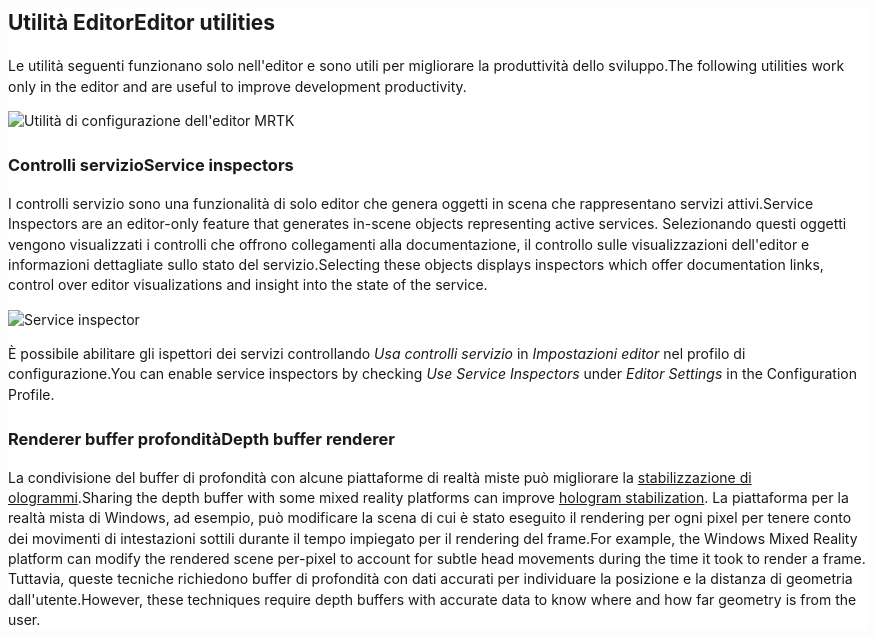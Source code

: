 ## <a name="editor-utilities"></a><span data-ttu-id="b5547-281">Utilità Editor</span><span class="sxs-lookup"><span data-stu-id="b5547-281">Editor utilities</span></span>

<span data-ttu-id="b5547-282">Le utilità seguenti funzionano solo nell'editor e sono utili per migliorare la produttività dello sviluppo.</span><span class="sxs-lookup"><span data-stu-id="b5547-282">The following utilities work only in the editor and are useful to improve development productivity.</span></span>

![Utilità di configurazione dell'editor MRTK](../features/Images/MixedRealityToolkitConfigurationProfileScreens/MRTK_EditorConfiguration.png)

### <a name="service-inspectors"></a><span data-ttu-id="b5547-284">Controlli servizio</span><span class="sxs-lookup"><span data-stu-id="b5547-284">Service inspectors</span></span>

<span data-ttu-id="b5547-285">I controlli servizio sono una funzionalità di solo editor che genera oggetti in scena che rappresentano servizi attivi.</span><span class="sxs-lookup"><span data-stu-id="b5547-285">Service Inspectors are an editor-only feature that generates in-scene objects representing active services.</span></span> <span data-ttu-id="b5547-286">Selezionando questi oggetti vengono visualizzati i controlli che offrono collegamenti alla documentazione, il controllo sulle visualizzazioni dell'editor e informazioni dettagliate sullo stato del servizio.</span><span class="sxs-lookup"><span data-stu-id="b5547-286">Selecting these objects displays inspectors which offer documentation links, control over editor visualizations and insight into the state of the service.</span></span>

<img src="../features/Images/MixedRealityToolkitConfigurationProfileScreens/MRTK_ServiceInspectors.PNG" width="350px" alt="Service inspector" style="display:block;">

<span data-ttu-id="b5547-287">È possibile abilitare gli ispettori dei servizi controllando *Usa controlli servizio* in *Impostazioni editor* nel profilo di configurazione.</span><span class="sxs-lookup"><span data-stu-id="b5547-287">You can enable service inspectors by checking *Use Service Inspectors* under *Editor Settings* in the Configuration Profile.</span></span>

### <a name="depth-buffer-renderer"></a><span data-ttu-id="b5547-288">Renderer buffer profondità</span><span class="sxs-lookup"><span data-stu-id="b5547-288">Depth buffer renderer</span></span>

<span data-ttu-id="b5547-289">La condivisione del buffer di profondità con alcune piattaforme di realtà miste può migliorare la [stabilizzazione di ologrammi](../Performance/hologram-stabilization.md).</span><span class="sxs-lookup"><span data-stu-id="b5547-289">Sharing the depth buffer with some mixed reality platforms can improve [hologram stabilization](../Performance/hologram-stabilization.md).</span></span> <span data-ttu-id="b5547-290">La piattaforma per la realtà mista di Windows, ad esempio, può modificare la scena di cui è stato eseguito il rendering per ogni pixel per tenere conto dei movimenti di intestazioni sottili durante il tempo impiegato per il rendering del frame.</span><span class="sxs-lookup"><span data-stu-id="b5547-290">For example, the Windows Mixed Reality platform can modify the rendered scene per-pixel to account for subtle head movements during the time it took to render a frame.</span></span> <span data-ttu-id="b5547-291">Tuttavia, queste tecniche richiedono buffer di profondità con dati accurati per individuare la posizione e la distanza di geometria dall'utente.</span><span class="sxs-lookup"><span data-stu-id="b5547-291">However, these techniques require depth buffers with accurate data to know where and how far geometry is from the user.</span></span>
